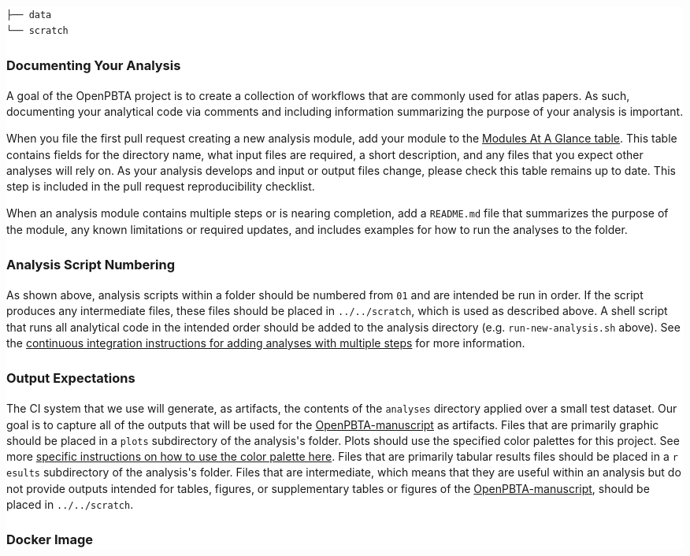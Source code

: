 ```
├── data
└── scratch
```

### Documenting Your Analysis

A goal of the OpenPBTA project is to create a collection of workflows that are commonly used for atlas papers.
As such, documenting your analytical code via comments and including information summarizing the purpose of your analysis is important.

When you file the first pull request creating a new analysis module, add your module to the [Modules At A Glance table](analyses#modules-at-a-glance).
This table contains fields for the directory name, what input files are required, a short description, and any files that you expect other analyses will rely on.
As your analysis develops and input or output files change, please check this table remains up to date.
This step is included in the pull request reproducibility checklist.

When an analysis module contains multiple steps or is nearing completion, add a `README.md` file that summarizes the purpose of the module, any known limitations or required updates, and includes examples for how to run the analyses to the folder.

### Analysis Script Numbering

As shown above, analysis scripts within a folder should be numbered from `01` and are intended be run in order.
If the script produces any intermediate files, these files should be placed in `../../scratch`, which is used as described above.
A shell script that runs all analytical code in the intended order should be added to the analysis directory (e.g. `run-new-analysis.sh` above).
See the [continuous integration instructions for adding analyses with multiple steps](#adding-analyses-with-multiple-steps) for more information.

### Output Expectations

The CI system that we use will generate, as artifacts, the contents of the `analyses` directory applied over a small test dataset.
Our goal is to capture all of the outputs that will be used for the [OpenPBTA-manuscript](https://github.com/AlexsLemonade/OpenPBTA-manuscript/) as artifacts.
Files that are primarily graphic should be placed in a `plots` subdirectory of the analysis's folder.
Plots should use the specified color palettes for this project.
See more [specific instructions on how to use the color palette here](./figures/README.md#color-palette-usage).
Files that are primarily tabular results files should be placed in a `results` subdirectory of the analysis's folder.
Files that are intermediate, which means that they are useful within an analysis but do not provide outputs intended for tables, figures, or supplementary tables or figures of the [OpenPBTA-manuscript](https://github.com/AlexsLemonade/OpenPBTA-manuscript/), should be placed in `../../scratch`.

### Docker Image
